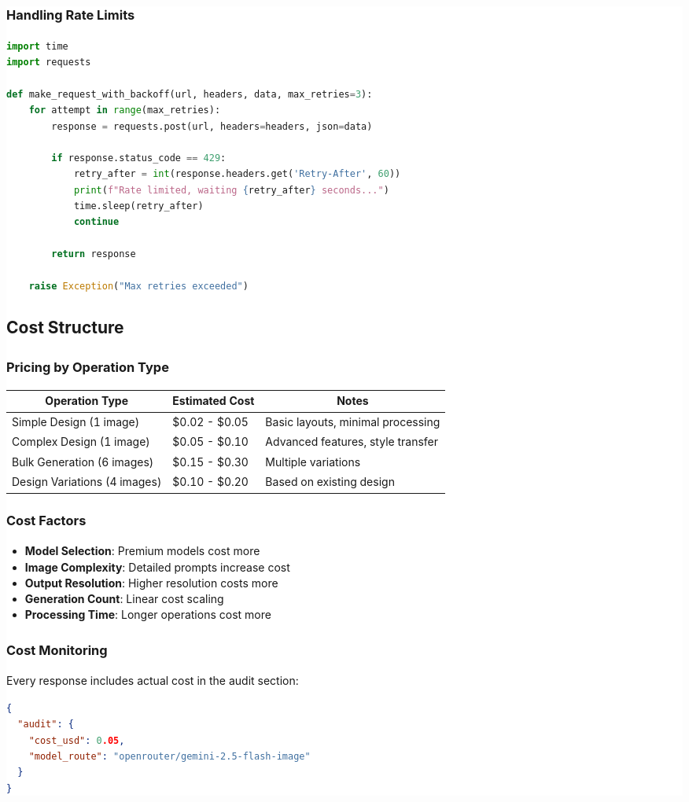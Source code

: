 ### Handling Rate Limits

```python
import time
import requests

def make_request_with_backoff(url, headers, data, max_retries=3):
    for attempt in range(max_retries):
        response = requests.post(url, headers=headers, json=data)
        
        if response.status_code == 429:
            retry_after = int(response.headers.get('Retry-After', 60))
            print(f"Rate limited, waiting {retry_after} seconds...")
            time.sleep(retry_after)
            continue
            
        return response
    
    raise Exception("Max retries exceeded")
```

## Cost Structure

### Pricing by Operation Type

| Operation Type | Estimated Cost | Notes |
|----------------|----------------|--------|
| Simple Design (1 image) | $0.02 - $0.05 | Basic layouts, minimal processing |
| Complex Design (1 image) | $0.05 - $0.10 | Advanced features, style transfer |
| Bulk Generation (6 images) | $0.15 - $0.30 | Multiple variations |
| Design Variations (4 images) | $0.10 - $0.20 | Based on existing design |

### Cost Factors

- **Model Selection**: Premium models cost more
- **Image Complexity**: Detailed prompts increase cost
- **Output Resolution**: Higher resolution costs more
- **Generation Count**: Linear cost scaling
- **Processing Time**: Longer operations cost more

### Cost Monitoring

Every response includes actual cost in the audit section:

```json
{
  "audit": {
    "cost_usd": 0.05,
    "model_route": "openrouter/gemini-2.5-flash-image"
  }
}
```

